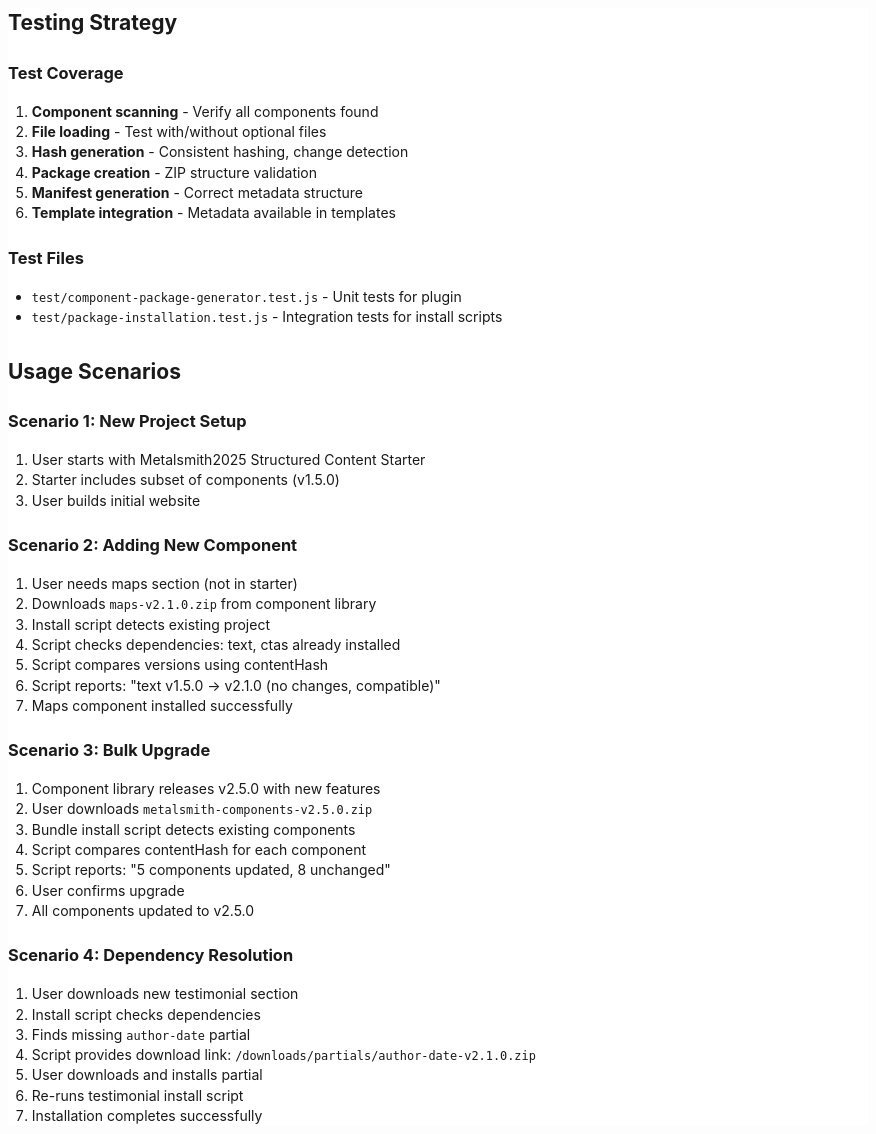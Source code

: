 ## Testing Strategy

### Test Coverage
1. **Component scanning** - Verify all components found
2. **File loading** - Test with/without optional files
3. **Hash generation** - Consistent hashing, change detection
4. **Package creation** - ZIP structure validation
5. **Manifest generation** - Correct metadata structure
6. **Template integration** - Metadata available in templates

### Test Files
- `test/component-package-generator.test.js` - Unit tests for plugin
- `test/package-installation.test.js` - Integration tests for install scripts

## Usage Scenarios

### Scenario 1: New Project Setup
1. User starts with Metalsmith2025 Structured Content Starter
2. Starter includes subset of components (v1.5.0)
3. User builds initial website

### Scenario 2: Adding New Component
1. User needs maps section (not in starter)
2. Downloads `maps-v2.1.0.zip` from component library
3. Install script detects existing project
4. Script checks dependencies: text, ctas already installed
5. Script compares versions using contentHash
6. Script reports: "text v1.5.0 → v2.1.0 (no changes, compatible)"
7. Maps component installed successfully

### Scenario 3: Bulk Upgrade
1. Component library releases v2.5.0 with new features
2. User downloads `metalsmith-components-v2.5.0.zip`
3. Bundle install script detects existing components
4. Script compares contentHash for each component
5. Script reports: "5 components updated, 8 unchanged"
6. User confirms upgrade
7. All components updated to v2.5.0

### Scenario 4: Dependency Resolution
1. User downloads new testimonial section
2. Install script checks dependencies
3. Finds missing `author-date` partial
4. Script provides download link: `/downloads/partials/author-date-v2.1.0.zip`
5. User downloads and installs partial
6. Re-runs testimonial install script
7. Installation completes successfully
